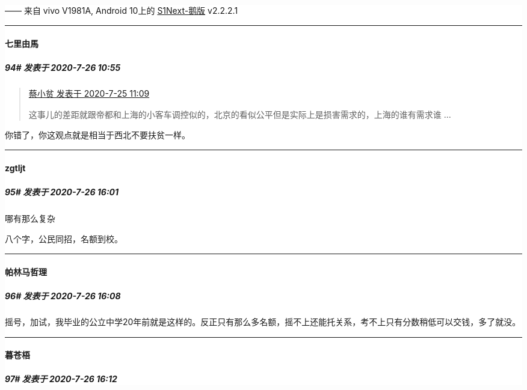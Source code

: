 —— 来自 vivo V1981A, Android 10上的 [S1Next-鹅版](https://github.com/ykrank/S1-Next/releases) v2.2.2.1







-----

####  七里由馬  
##### 94#       发表于 2020-7-26 10:55



<blockquote><a href="httphttps://bbs.saraba1st.com/2b/forum.php?mod=redirect&amp;goto=findpost&amp;pid=48210437&amp;ptid=1951176" target="_blank">蔡小贫 发表于 2020-7-25 11:09</a>

这事儿的差距就跟帝都和上海的小客车调控似的，北京的看似公平但是实际上是损害需求的，上海的谁有需求谁 ...</blockquote>
你错了，你这观点就是相当于西北不要扶贫一样。







-----

####  zgtljt  
##### 95#       发表于 2020-7-26 16:01




哪有那么复杂


八个字，公民同招，名额到校。







-----

####  帕林马哲理  
##### 96#       发表于 2020-7-26 16:08




摇号，加试，我毕业的公立中学20年前就是这样的。反正只有那么多名额，摇不上还能托关系，考不上只有分数稍低可以交钱，多了就没。







-----

####  暮苍梧  
##### 97#       发表于 2020-7-26 16:12



